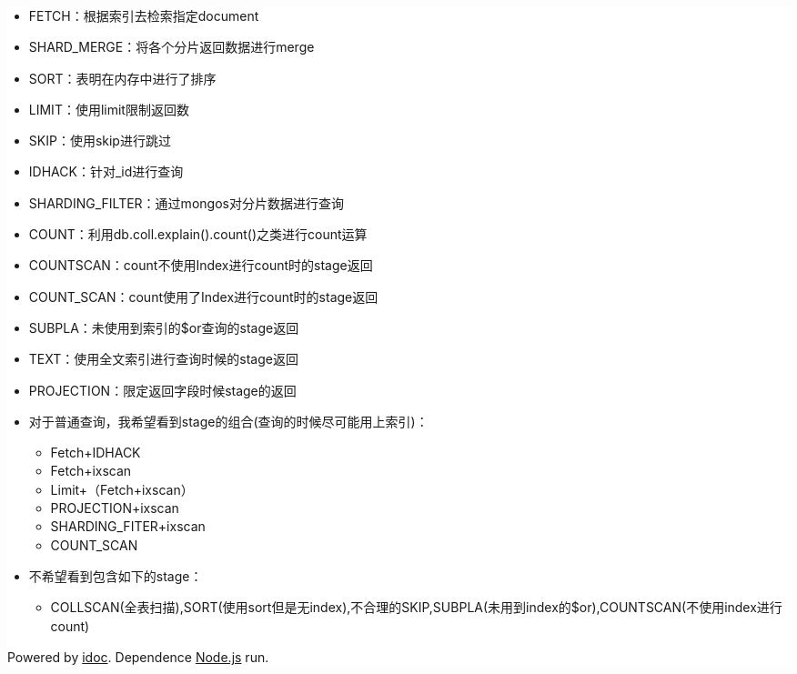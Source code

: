 -   FETCH：根据索引去检索指定document
-   SHARD\_MERGE：将各个分片返回数据进行merge
-   SORT：表明在内存中进行了排序
-   LIMIT：使用limit限制返回数
-   SKIP：使用skip进行跳过
-   IDHACK：针对\_id进行查询
-   SHARDING\_FILTER：通过mongos对分片数据进行查询
-   COUNT：利用db.coll.explain().count()之类进行count运算
-   COUNTSCAN：count不使用Index进行count时的stage返回
-   COUNT\_SCAN：count使用了Index进行count时的stage返回
-   SUBPLA：未使用到索引的$or查询的stage返回
-   TEXT：使用全文索引进行查询时候的stage返回
-   PROJECTION：限定返回字段时候stage的返回
-   对于普通查询，我希望看到stage的组合(查询的时候尽可能用上索引)：
    
    -   Fetch+IDHACK
    -   Fetch+ixscan
    -   Limit+（Fetch+ixscan）
    -   PROJECTION+ixscan
    -   SHARDING\_FITER+ixscan
    -   COUNT\_SCAN
-   不希望看到包含如下的stage：
    
    -   COLLSCAN(全表扫描),SORT(使用sort但是无index),不合理的SKIP,SUBPLA(未用到index的$or),COUNTSCAN(不使用index进行count)

Powered by [idoc](https://github.com/jaywcjlove/idoc). Dependence [Node.js](https://nodejs.org) run.